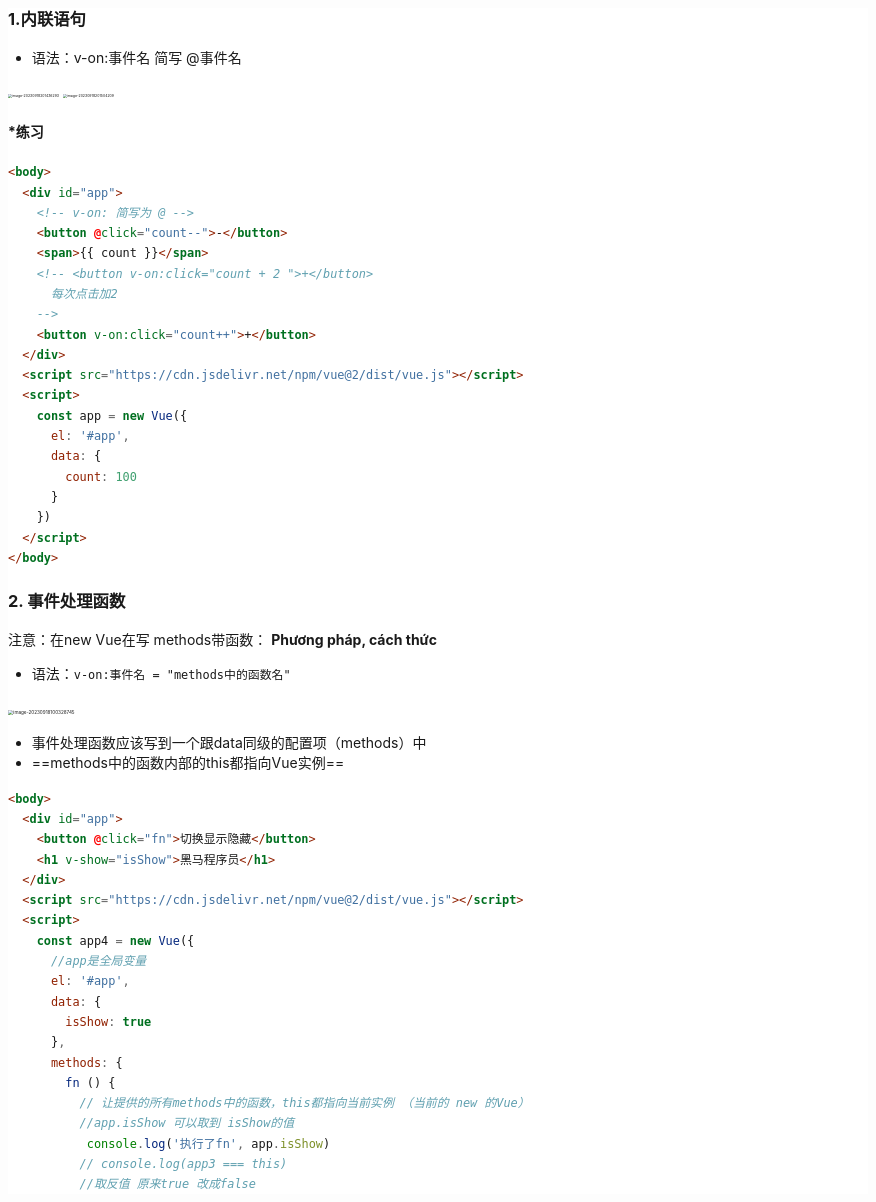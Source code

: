 ### 1.内联语句

- 语法：v-on:事件名  简写 @事件名

<img src="/Users/guoguo/Library/Application Support/typora-user-images/image-20230918201436293.png" alt="image-20230918201436293" style="zoom: 25%;" />

<img src="/Users/guoguo/Library/Application Support/typora-user-images/image-20230918201504209.png" alt="image-20230918201504209" style="zoom:25%;" />

#### *练习

```html
<body>
  <div id="app">
    <!-- v-on: 简写为 @ -->
    <button @click="count--">-</button>
    <span>{{ count }}</span>
    <!-- <button v-on:click="count + 2 ">+</button> 
      每次点击加2
    -->
    <button v-on:click="count++">+</button>
  </div>
  <script src="https://cdn.jsdelivr.net/npm/vue@2/dist/vue.js"></script>
  <script>
    const app = new Vue({
      el: '#app',
      data: {
        count: 100
      }
    })
  </script>
</body>
```

### 2. 事件处理函数

注意：在new Vue在写 methods带函数： **Phương pháp, cách thức**

- 语法：`v-on:事件名 = "methods中的函数名"`

<img src="/Users/guoguo/Library/Application Support/typora-user-images/image-20230918100328745.png" alt="image-20230918100328745" style="zoom: 33%;" />

- 事件处理函数应该写到一个跟data同级的配置项（methods）中
- ==methods中的函数内部的this都指向Vue实例==

```html
<body>
  <div id="app">
    <button @click="fn">切换显示隐藏</button>
    <h1 v-show="isShow">黑马程序员</h1>
  </div>
  <script src="https://cdn.jsdelivr.net/npm/vue@2/dist/vue.js"></script>
  <script>
    const app4 = new Vue({
      //app是全局变量
      el: '#app',
      data: {
        isShow: true
      },
      methods: {
        fn () {
          // 让提供的所有methods中的函数，this都指向当前实例 （当前的 new 的Vue）
          //app.isShow 可以取到 isShow的值
           console.log('执行了fn', app.isShow)
          // console.log(app3 === this)
          //取反值 原来true 改成false
```